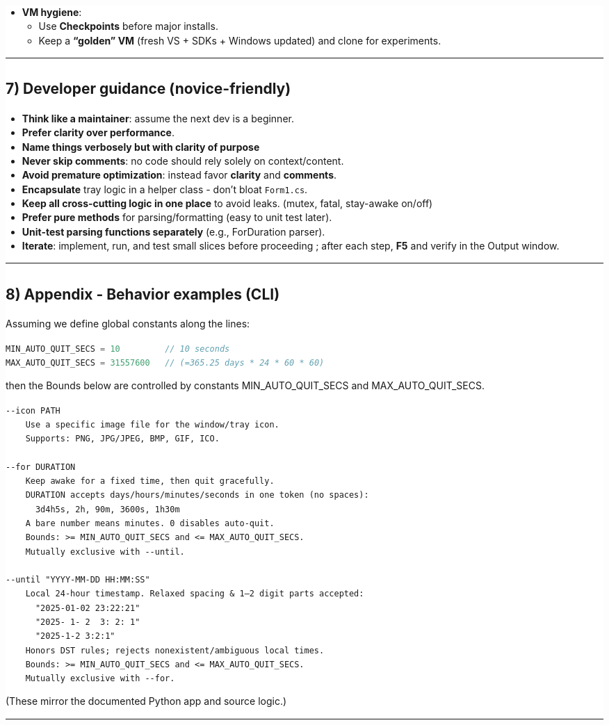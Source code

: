 * **VM hygiene**:
  * Use **Checkpoints** before major installs.
  * Keep a **“golden” VM** (fresh VS + SDKs + Windows updated) and clone for experiments.

---

## 7) Developer guidance (novice-friendly)

* **Think like a maintainer**: assume the next dev is a beginner.
* **Prefer clarity over performance**.
* **Name things verbosely but with clarity of purpose**
* **Never skip comments**: no code should rely solely on context/content.
* **Avoid premature optimization**: instead favor **clarity** and **comments**.
* **Encapsulate** tray logic in a helper class - don’t bloat `Form1.cs`.
* **Keep all cross-cutting logic in one place** to avoid leaks. (mutex, fatal, stay-awake on/off) 
* **Prefer pure methods** for parsing/formatting (easy to unit test later).
* **Unit-test parsing functions separately** (e.g., ForDuration parser).
* **Iterate**: implement, run, and test small slices before proceeding ; after each step, **F5** and verify in the Output window.

---

## 8) Appendix - Behavior examples (CLI)

Assuming we define global constants along the lines:
```csharp
MIN_AUTO_QUIT_SECS = 10         // 10 seconds
MAX_AUTO_QUIT_SECS = 31557600   // (=365.25 days * 24 * 60 * 60)
```
then the Bounds below are controlled by constants MIN_AUTO_QUIT_SECS and MAX_AUTO_QUIT_SECS.
```text
--icon PATH
    Use a specific image file for the window/tray icon.
    Supports: PNG, JPG/JPEG, BMP, GIF, ICO.

--for DURATION
    Keep awake for a fixed time, then quit gracefully.
    DURATION accepts days/hours/minutes/seconds in one token (no spaces):
      3d4h5s, 2h, 90m, 3600s, 1h30m
    A bare number means minutes. 0 disables auto-quit.
    Bounds: >= MIN_AUTO_QUIT_SECS and <= MAX_AUTO_QUIT_SECS.
    Mutually exclusive with --until.

--until "YYYY-MM-DD HH:MM:SS"
    Local 24-hour timestamp. Relaxed spacing & 1–2 digit parts accepted:
      "2025-01-02 23:22:21"
      "2025- 1- 2  3: 2: 1"
      "2025-1-2 3:2:1"
    Honors DST rules; rejects nonexistent/ambiguous local times.
    Bounds: >= MIN_AUTO_QUIT_SECS and <= MAX_AUTO_QUIT_SECS.
    Mutually exclusive with --for.
```


(These mirror the documented Python app and source logic.)

---

